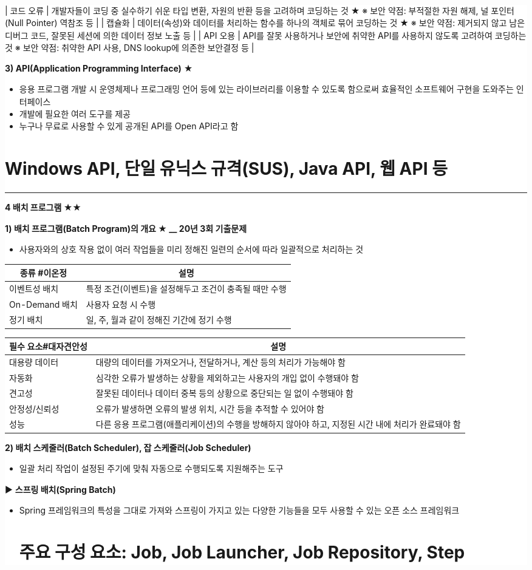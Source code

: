 | 코드 오류 | 개발자들이 코딩 중 실수하기 쉬운 타입 변환, 자원의 반환 등을 고려하며 코딩하는 것 ★
※ 보안 약점: 부적절한 자원 해제, 널 포인터(Null Pointer) 역참조 등 |
| 캡슐화 | 데이터(속성)와 데이터를 처리하는 함수를 하나의 객체로 묶어 코딩하는 것 ★
※ 보안 약점: 제거되지 않고 남은 디버그 코드, 잘못된 세션에 의한 데이터 정보 노출 등 |
| API 오용 | API를 잘못 사용하거나 보안에 취약한 API를 사용하지 않도록 고려하여 코딩하는 것
※ 보안 약점: 취약한 API 사용, DNS lookup에 의존한 보안결정 등 |

**3) API(Application Programming Interface)** ★

- 응용 프로그램 개발 시 운영체제나 프로그래밍 언어 등에 있는 라이브러리를 이용할 수 있도록 함으로써 효율적인 소프트웨어 구현을 도와주는 인터페이스
- 개발에 필요한 여러 도구를 제공
- 누구나 무료로 사용할 수 있게 공개된 API를 Open API라고 함

# Windows API, 단일 유닉스 규격(SUS), Java API, 웹 API 등

---

**4 배치 프로그램 ★★**

**1) 배치 프로그램(Batch Program)의 개요 ★ __ 20년 3회 기출문제**

- 사용자와의 상호 작용 없이 여러 작업들을 미리 정해진 일련의 순서에 따라 일괄적으로 처리하는 것

| 종류 #이온정 | 설명 |
| --- | --- |
| 이벤트성 배치 | 특정 조건(이벤트)을 설정해두고 조건이 충족될 때만 수행 |
| On-Demand 배치 | 사용자 요청 시 수행 |
| 정기 배치 | 일, 주, 월과 같이 정해진 기간에 정기 수행 |

| 필수 요소#대자견안성 | 설명 |
| --- | --- |
| 대용량 데이터 | 대량의 데이터를 가져오거나, 전달하거나, 계산 등의 처리가 가능해야 함 |
| 자동화 | 심각한 오류가 발생하는 상황을 제외하고는 사용자의 개입 없이 수행돼야 함 |
| 견고성 | 잘못된 데이터나 데이터 중복 등의 상황으로 중단되는 일 없이 수행돼야 함 |
| 안정성/신뢰성 | 오류가 발생하면 오류의 발생 위치, 시간 등을 추적할 수 있어야 함 |
| 성능 | 다른 응용 프로그램(애플리케이션)의 수행을 방해하지 않아야 하고, 지정된 시간 내에 처리가 완료돼야 함 |

**2) 배치 스케줄러(Batch Scheduler), 잡 스케줄러(Job Scheduler)**

- 일괄 처리 작업이 설정된 주기에 맞춰 자동으로 수행되도록 지원해주는 도구

▶ **스프링 배치(Spring Batch)**

- Spring 프레임워크의 특성을 그대로 가져와 스프링이 가지고 있는 다양한 기능들을 모두 사용할 수 있는 오픈 소스 프레임워크
    
    # 주요 구성 요소: Job, Job Launcher, Job Repository, Step
    
